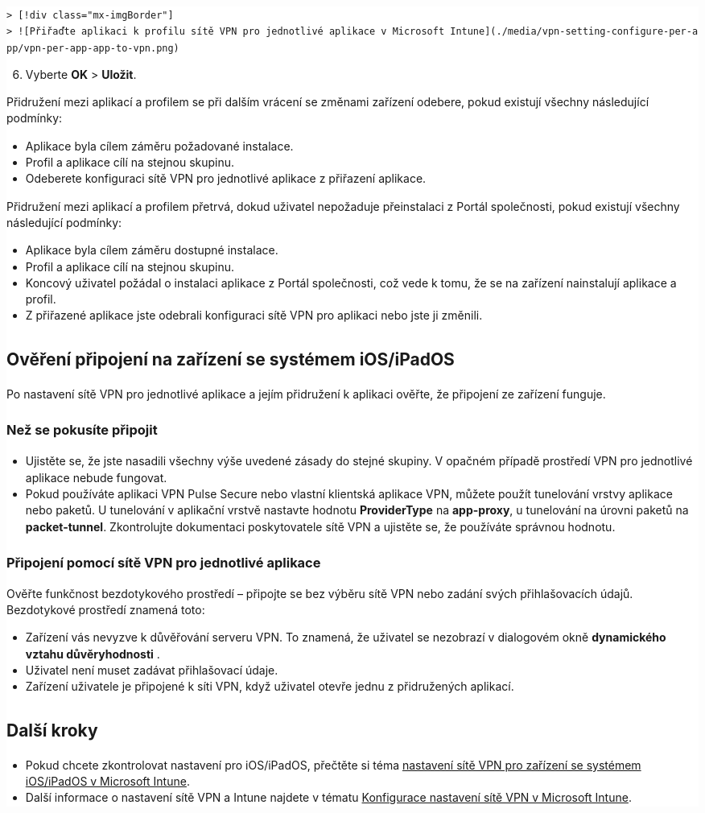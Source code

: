     > [!div class="mx-imgBorder"]
    > ![Přiřaďte aplikaci k profilu sítě VPN pro jednotlivé aplikace v Microsoft Intune](./media/vpn-setting-configure-per-app/vpn-per-app-app-to-vpn.png)

6. Vyberte **OK**  >  **Uložit**.

Přidružení mezi aplikací a profilem se při dalším vrácení se změnami zařízení odebere, pokud existují všechny následující podmínky:

- Aplikace byla cílem záměru požadované instalace.
- Profil a aplikace cílí na stejnou skupinu.
- Odeberete konfiguraci sítě VPN pro jednotlivé aplikace z přiřazení aplikace.

Přidružení mezi aplikací a profilem přetrvá, dokud uživatel nepožaduje přeinstalaci z Portál společnosti, pokud existují všechny následující podmínky:

- Aplikace byla cílem záměru dostupné instalace.
- Profil a aplikace cílí na stejnou skupinu.
- Koncový uživatel požádal o instalaci aplikace z Portál společnosti, což vede k tomu, že se na zařízení nainstalují aplikace a profil.
- Z přiřazené aplikace jste odebrali konfiguraci sítě VPN pro aplikaci nebo jste ji změnili.

## <a name="verify-the-connection-on-the-iosipados-device"></a>Ověření připojení na zařízení se systémem iOS/iPadOS

Po nastavení sítě VPN pro jednotlivé aplikace a jejím přidružení k aplikaci ověřte, že připojení ze zařízení funguje.

### <a name="before-you-attempt-to-connect"></a>Než se pokusíte připojit

- Ujistěte se, že jste nasadili všechny výše uvedené zásady do stejné skupiny. V opačném případě prostředí VPN pro jednotlivé aplikace nebude fungovat.
- Pokud používáte aplikaci VPN Pulse Secure nebo vlastní klientská aplikace VPN, můžete použít tunelování vrstvy aplikace nebo paketů. U tunelování v aplikační vrstvě nastavte hodnotu **ProviderType** na **app-proxy**, u tunelování na úrovni paketů na **packet-tunnel**. Zkontrolujte dokumentaci poskytovatele sítě VPN a ujistěte se, že používáte správnou hodnotu.

### <a name="connect-using-the-per-app-vpn"></a>Připojení pomocí sítě VPN pro jednotlivé aplikace

Ověřte funkčnost bezdotykového prostředí – připojte se bez výběru sítě VPN nebo zadání svých přihlašovacích údajů. Bezdotykové prostředí znamená toto:

- Zařízení vás nevyzve k důvěřování serveru VPN. To znamená, že uživatel se nezobrazí v dialogovém okně **dynamického vztahu důvěryhodnosti** .
- Uživatel není muset zadávat přihlašovací údaje.
- Zařízení uživatele je připojené k síti VPN, když uživatel otevře jednu z přidružených aplikací.

## <a name="next-steps"></a>Další kroky

- Pokud chcete zkontrolovat nastavení pro iOS/iPadOS, přečtěte si téma [nastavení sítě VPN pro zařízení se systémem iOS/iPadOS v Microsoft Intune](vpn-settings-ios.md).
- Další informace o nastavení sítě VPN a Intune najdete v tématu [Konfigurace nastavení sítě VPN v Microsoft Intune](vpn-settings-configure.md).
